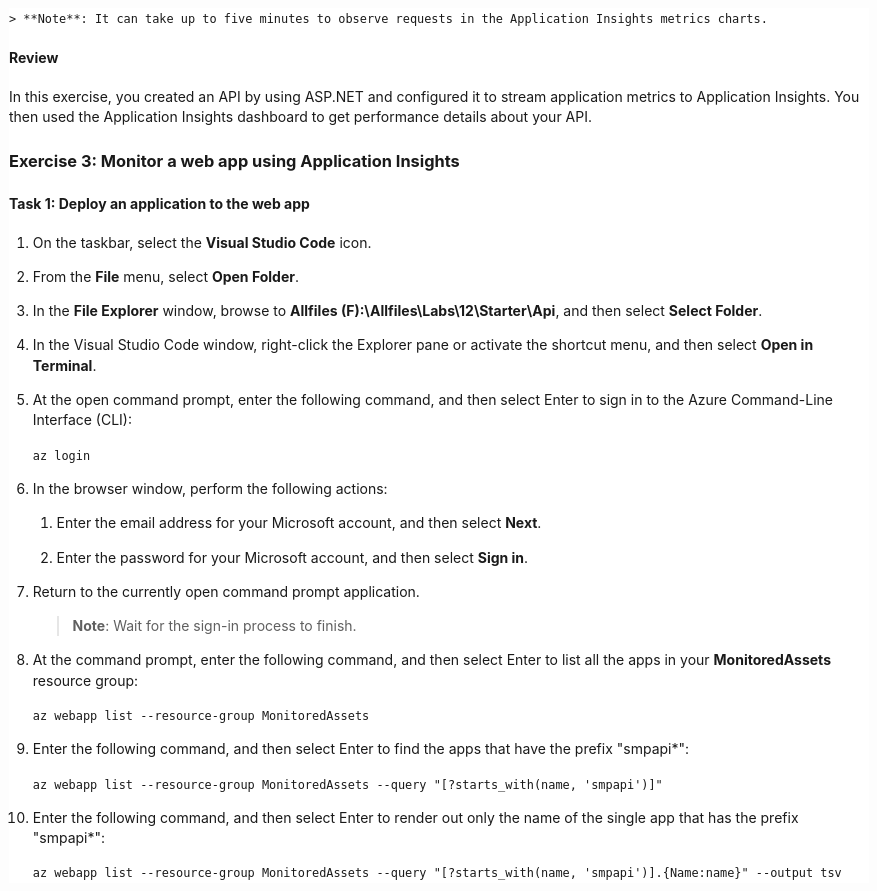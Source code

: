     > **Note**: It can take up to five minutes to observe requests in the Application Insights metrics charts.

#### Review

In this exercise, you created an API by using ASP.NET and configured it to stream application metrics to Application Insights. You then used the Application Insights dashboard to get performance details about your API.

### Exercise 3: Monitor a web app using Application Insights

#### Task 1: Deploy an application to the web app

1.  On the taskbar, select the **Visual Studio Code** icon.

1.  From the **File** menu, select **Open Folder**.

1.  In the **File Explorer** window, browse to **Allfiles (F):\\Allfiles\\Labs\\12\\Starter\\Api**, and then select **Select Folder**.

1.  In the Visual Studio Code window, right-click the Explorer pane or activate the shortcut menu, and then select **Open in Terminal**.

1.  At the open command prompt, enter the following command, and then select Enter to sign in to the Azure Command-Line Interface (CLI):

    ```
    az login
    ```

1.  In the browser window, perform the following actions:
    
    1.  Enter the email address for your Microsoft account, and then select **Next**.
    
    1.  Enter the password for your Microsoft account, and then select **Sign in**.

1.  Return to the currently open command prompt application.  

    > **Note**: Wait for the sign-in process to finish.

1.  At the command prompt, enter the following command, and then select Enter to list all the apps in your **MonitoredAssets** resource group:

    ```
    az webapp list --resource-group MonitoredAssets
    ```

1.  Enter the following command, and then select Enter to find the apps that have the prefix "smpapi\*":

    ```
    az webapp list --resource-group MonitoredAssets --query "[?starts_with(name, 'smpapi')]"
    ```

1.  Enter the following command, and then select Enter to render out only the name of the single app that has the prefix "smpapi\*":

    ```
    az webapp list --resource-group MonitoredAssets --query "[?starts_with(name, 'smpapi')].{Name:name}" --output tsv
    ```
